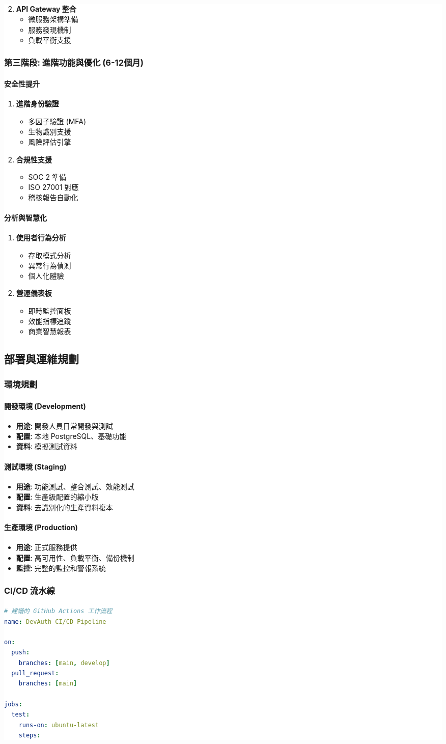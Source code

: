 2. **API Gateway 整合**
   - 微服務架構準備
   - 服務發現機制
   - 負載平衡支援

### 第三階段: 進階功能與優化 (6-12個月)

#### 安全性提升
1. **進階身份驗證**
   - 多因子驗證 (MFA)
   - 生物識別支援
   - 風險評估引擎

2. **合規性支援**
   - SOC 2 準備
   - ISO 27001 對應
   - 稽核報告自動化

#### 分析與智慧化
1. **使用者行為分析**
   - 存取模式分析
   - 異常行為偵測
   - 個人化體驗

2. **營運儀表板**
   - 即時監控面板
   - 效能指標追蹤
   - 商業智慧報表

## 部署與運維規劃

### 環境規劃

#### 開發環境 (Development)
- **用途**: 開發人員日常開發與測試
- **配置**: 本地 PostgreSQL、基礎功能
- **資料**: 模擬測試資料

#### 測試環境 (Staging)
- **用途**: 功能測試、整合測試、效能測試
- **配置**: 生產級配置的縮小版
- **資料**: 去識別化的生產資料複本

#### 生產環境 (Production)
- **用途**: 正式服務提供
- **配置**: 高可用性、負載平衡、備份機制
- **監控**: 完整的監控和警報系統

### CI/CD 流水線

```yaml
# 建議的 GitHub Actions 工作流程
name: DevAuth CI/CD Pipeline

on:
  push:
    branches: [main, develop]
  pull_request:
    branches: [main]

jobs:
  test:
    runs-on: ubuntu-latest
    steps:
```